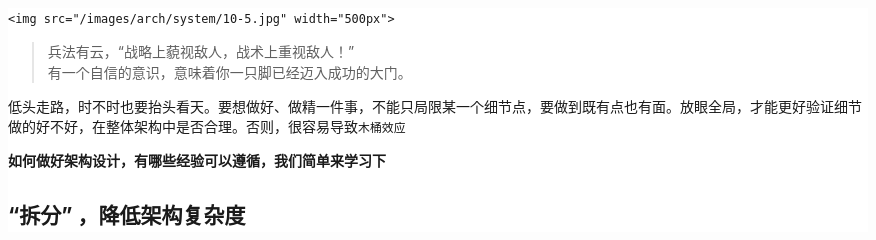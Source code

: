     <img src="/images/arch/system/10-5.jpg" width="500px">
</div>


> 兵法有云，“战略上藐视敌人，战术上重视敌人！”
> <br/>有一个自信的意识，意味着你一只脚已经迈入成功的大门。


低头走路，时不时也要抬头看天。要想做好、做精一件事，不能只局限某一个细节点，要做到既有点也有面。放眼全局，才能更好验证细节做的好不好，在整体架构中是否合理。否则，很容易导致`木桶效应`

**如何做好架构设计，有哪些经验可以遵循，我们简单来学习下**

##  “拆分” ，降低架构复杂度 
